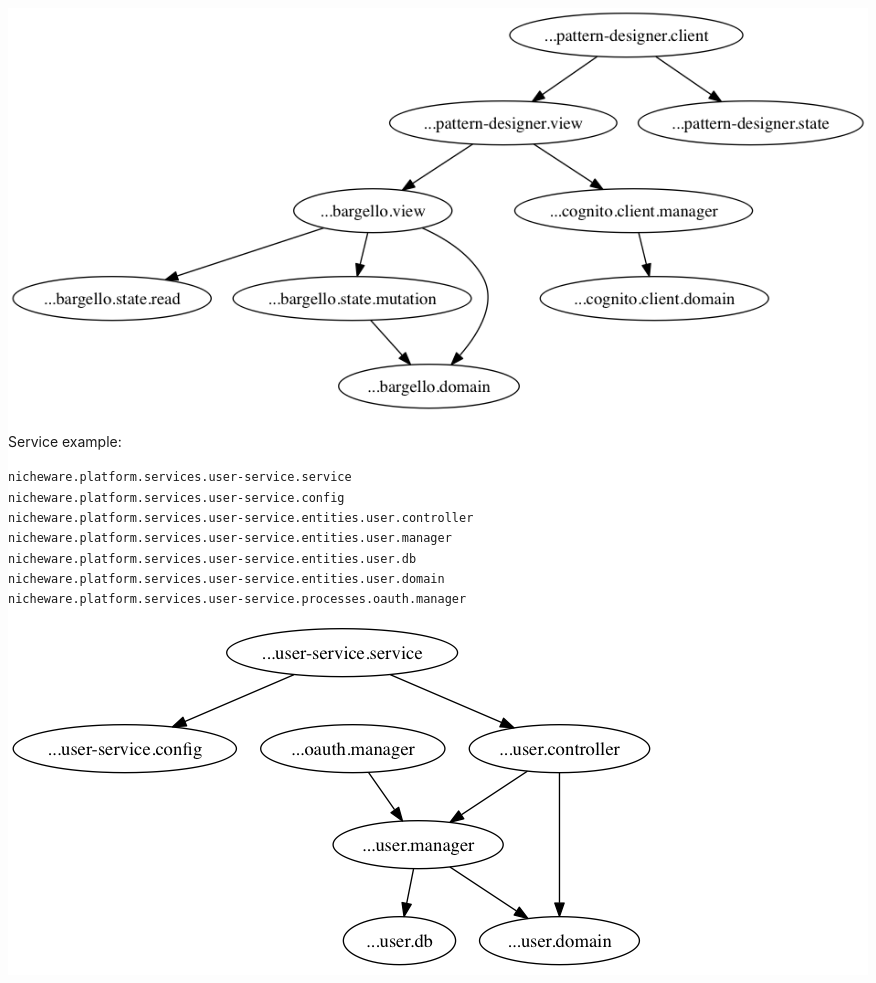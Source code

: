 ![namespace-types](./docs/generated/namespace-types-client.png)

Service example:

``` clojure
nicheware.platform.services.user-service.service
nicheware.platform.services.user-service.config
nicheware.platform.services.user-service.entities.user.controller
nicheware.platform.services.user-service.entities.user.manager
nicheware.platform.services.user-service.entities.user.db
nicheware.platform.services.user-service.entities.user.domain
nicheware.platform.services.user-service.processes.oauth.manager
```

![namespace-types](./docs/generated/namespace-types-service.png)
